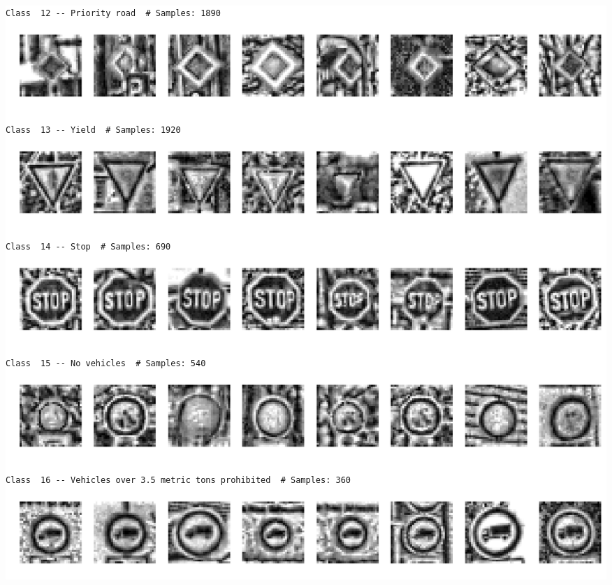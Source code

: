 
    Class  12 -- Priority road  # Samples: 1890



![png](output_19_26.png)


    Class  13 -- Yield  # Samples: 1920



![png](output_19_28.png)


    Class  14 -- Stop  # Samples: 690



![png](output_19_30.png)


    Class  15 -- No vehicles  # Samples: 540



![png](output_19_32.png)


    Class  16 -- Vehicles over 3.5 metric tons prohibited  # Samples: 360



![png](output_19_34.png)
